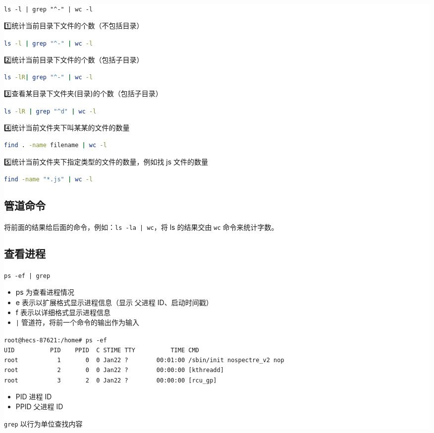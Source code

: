 ```shell
ls -l | grep "^-" | wc -l
```

1️⃣统计当前目录下文件的个数（不包括目录）

```sh
ls -l | grep "^-" | wc -l
```

2️⃣统计当前目录下文件的个数（包括子目录）

```sh
ls -lR| grep "^-" | wc -l
```

3️⃣查看某目录下文件夹(目录)的个数（包括子目录）

```sh
ls -lR | grep "^d" | wc -l
```

4️⃣统计当前文件夹下叫某某的文件的数量

```sh
find . -name filename | wc -l
```

5️⃣统计当前文件夹下指定类型的文件的数量，例如找 js 文件的数量

```sh
find -name "*.js" | wc -l
```

## 管道命令

将前面的结果给后面的命令，例如：`ls -la | wc`，将 ls 的结果交由 `wc` 命令来统计字数。

## 查看进程

`ps -ef | grep`

- ps 为查看进程情况
- e 表示以扩展格式显示进程信息（显示 父进程 ID、启动时间戳）
- f 表示以详细格式显示进程信息
- `|` 管道符，将前一个命令的输出作为输入

```shell
root@hecs-87621:/home# ps -ef
UID          PID    PPID  C STIME TTY          TIME CMD
root           1       0  0 Jan22 ?        00:01:00 /sbin/init nospectre_v2 nop
root           2       0  0 Jan22 ?        00:00:00 [kthreadd]
root           3       2  0 Jan22 ?        00:00:00 [rcu_gp]
```

- PID 进程 ID
- PPID 父进程 ID

`grep` 以行为单位查找内容

